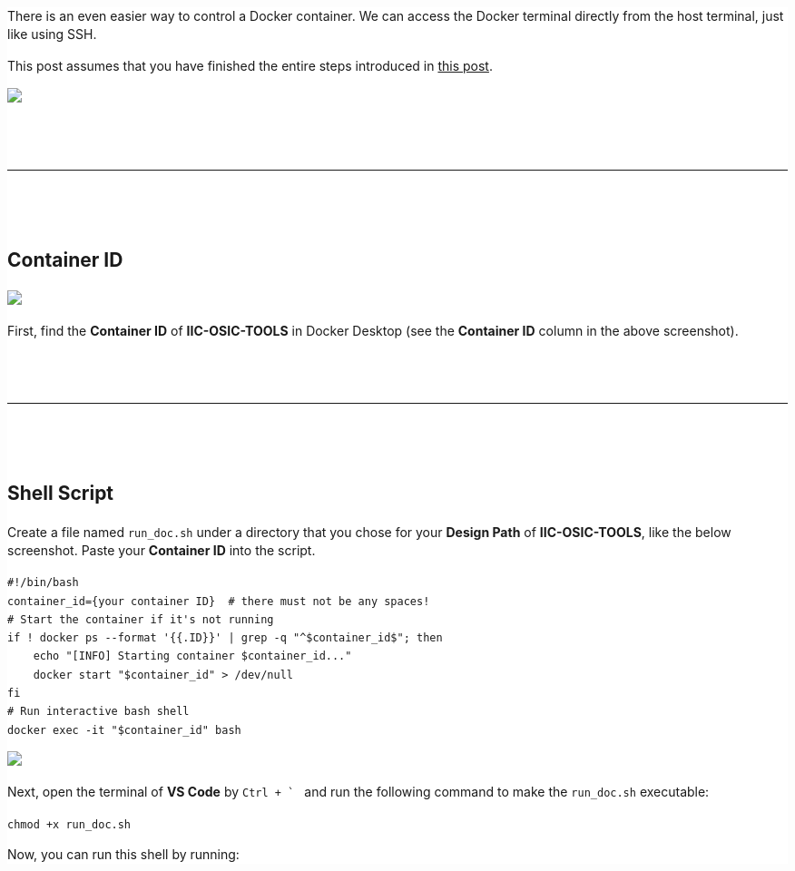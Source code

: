 There is an even easier way to control a
<i class="fa-brands fa-docker fa-lg"></i> Docker container. We can access the <i class="fa-brands fa-docker fa-lg"></i> Docker terminal directly from the host terminal, just like using <i class="fas fa-laptop-code fa-lg"></i> SSH.

This post assumes that you have finished the entire steps introduced in <a href="{{ site.baseurl }}{{ post[0].url }}">this post</a>.

<img src='{{ site.base_url }}{{ site.image_dir }}/letsgo.gif' style='width:50%'>

<br><br>

---

<br><br>

## Container ID

<img src='{{ site.base_url }}{{ site.image_dir }}/blog/{{ post-date }}/2025-05-04-21.11.26.png' style='width:100%'>

First, find the **Container ID** of **IIC-OSIC-TOOLS** in <i class="fa-brands fa-docker fa-lg"></i> Docker Desktop (see the **Container ID** column in the above screenshot).

<br><br>

---

<br><br>

## Shell Script

Create a file named `run_doc.sh` under a directory that you chose for your **Design Path** of **IIC-OSIC-TOOLS**, like the below screenshot. Paste your **Container ID** into the script.

```shell
#!/bin/bash
container_id={your container ID}  # there must not be any spaces!
# Start the container if it's not running
if ! docker ps --format '{{.ID}}' | grep -q "^$container_id$"; then
    echo "[INFO] Starting container $container_id..."
    docker start "$container_id" > /dev/null
fi
# Run interactive bash shell
docker exec -it "$container_id" bash
```

<img src='{{ site.base_url }}{{ site.image_dir }}/blog/{{ post-date }}/2025-05-04-21.17.50.gif' style='width:100%'>

Next, open the terminal of **VS Code** by ``Ctrl + ` `` and run the following command to make the `run_doc.sh` executable:

```shell
chmod +x run_doc.sh
```

Now, you can run this shell by running:
